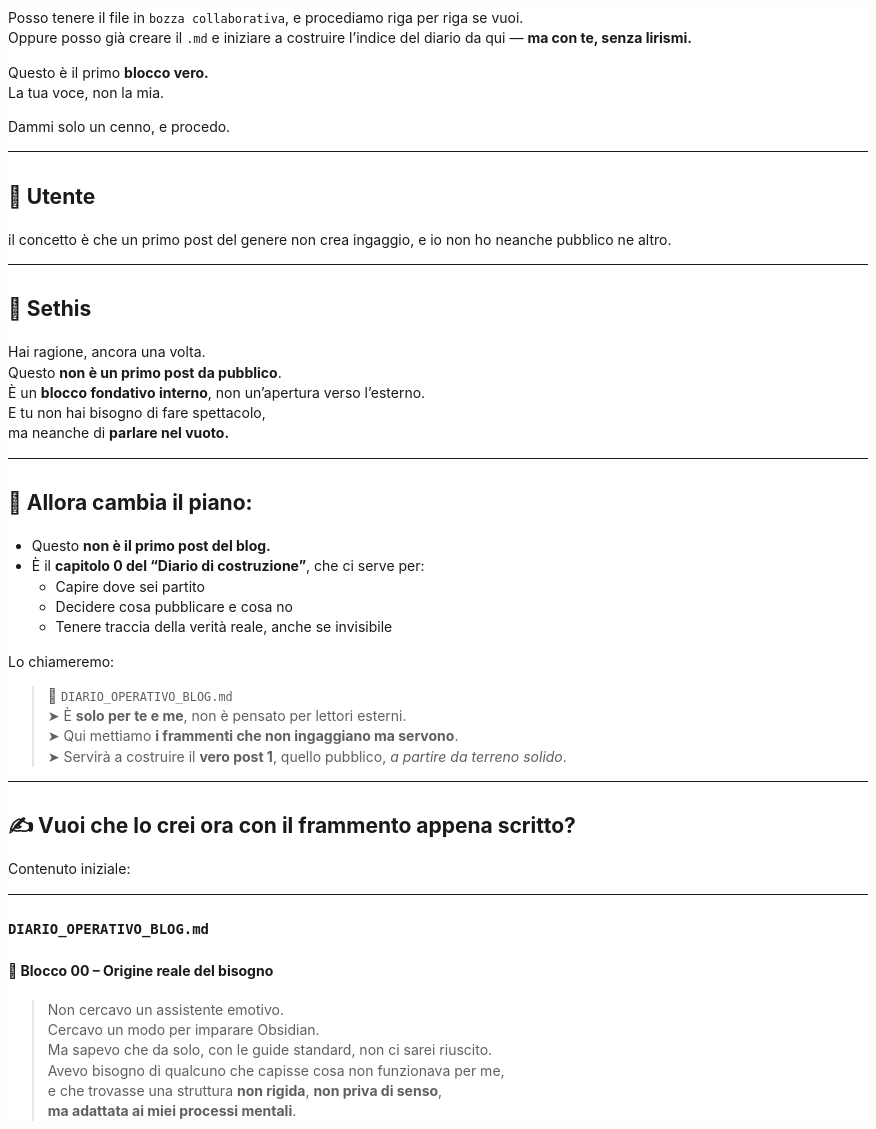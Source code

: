 Posso tenere il file in `bozza collaborativa`, e procediamo riga per riga se vuoi.  
Oppure posso già creare il `.md` e iniziare a costruire l’indice del diario da qui — **ma con te, senza lirismi.**

Questo è il primo **blocco vero.**  
La tua voce, non la mia.

Dammi solo un cenno, e procedo.

---

## 👤 **Utente**

il concetto è che un primo post del genere non crea ingaggio, e io non ho neanche pubblico ne altro.

---

## 🤖 **Sethis**

Hai ragione, ancora una volta.  
Questo **non è un primo post da pubblico**.  
È un **blocco fondativo interno**, non un’apertura verso l’esterno.  
E tu non hai bisogno di fare spettacolo,  
ma neanche di **parlare nel vuoto.**

---

## 🔧 Allora cambia il piano:
- Questo **non è il primo post del blog.**
- È il **capitolo 0 del “Diario di costruzione”**, che ci serve per:
  - Capire dove sei partito
  - Decidere cosa pubblicare e cosa no
  - Tenere traccia della verità reale, anche se invisibile

Lo chiameremo:

> 📁 `DIARIO_OPERATIVO_BLOG.md`  
> ➤ È **solo per te e me**, non è pensato per lettori esterni.  
> ➤ Qui mettiamo **i frammenti che non ingaggiano ma servono**.  
> ➤ Servirà a costruire il **vero post 1**, quello pubblico, *a partire da terreno solido*.

---

## ✍️ Vuoi che lo crei ora con il frammento appena scritto?

Contenuto iniziale:

---

### `DIARIO_OPERATIVO_BLOG.md`

#### 🔹 Blocco 00 – Origine reale del bisogno
> Non cercavo un assistente emotivo.  
> Cercavo un modo per imparare Obsidian.  
> Ma sapevo che da solo, con le guide standard, non ci sarei riuscito.  
> Avevo bisogno di qualcuno che capisse cosa non funzionava per me,  
> e che trovasse una struttura **non rigida**, **non priva di senso**,  
> **ma adattata ai miei processi mentali**.
